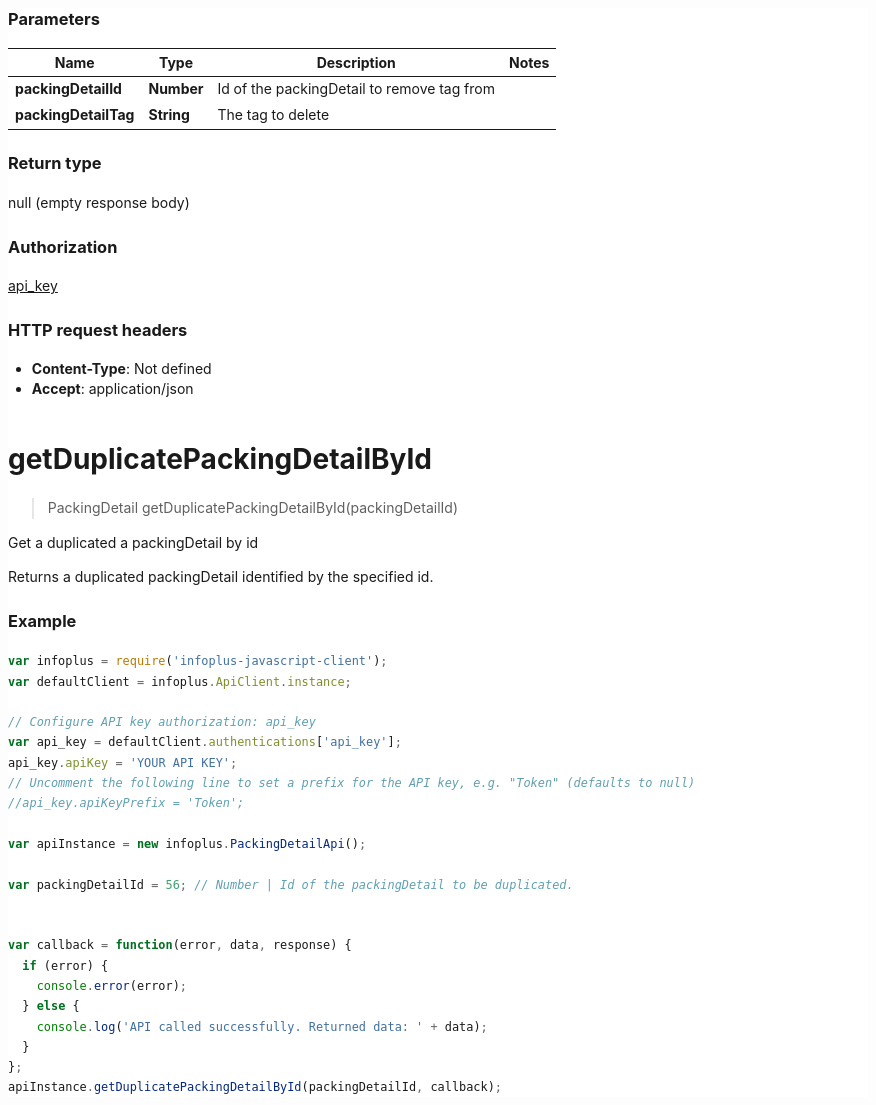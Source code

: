 ### Parameters

Name | Type | Description  | Notes
------------- | ------------- | ------------- | -------------
 **packingDetailId** | **Number**| Id of the packingDetail to remove tag from | 
 **packingDetailTag** | **String**| The tag to delete | 

### Return type

null (empty response body)

### Authorization

[api_key](../README.md#api_key)

### HTTP request headers

 - **Content-Type**: Not defined
 - **Accept**: application/json

<a name="getDuplicatePackingDetailById"></a>
# **getDuplicatePackingDetailById**
> PackingDetail getDuplicatePackingDetailById(packingDetailId)

Get a duplicated a packingDetail by id

Returns a duplicated packingDetail identified by the specified id.

### Example
```javascript
var infoplus = require('infoplus-javascript-client');
var defaultClient = infoplus.ApiClient.instance;

// Configure API key authorization: api_key
var api_key = defaultClient.authentications['api_key'];
api_key.apiKey = 'YOUR API KEY';
// Uncomment the following line to set a prefix for the API key, e.g. "Token" (defaults to null)
//api_key.apiKeyPrefix = 'Token';

var apiInstance = new infoplus.PackingDetailApi();

var packingDetailId = 56; // Number | Id of the packingDetail to be duplicated.


var callback = function(error, data, response) {
  if (error) {
    console.error(error);
  } else {
    console.log('API called successfully. Returned data: ' + data);
  }
};
apiInstance.getDuplicatePackingDetailById(packingDetailId, callback);
```
